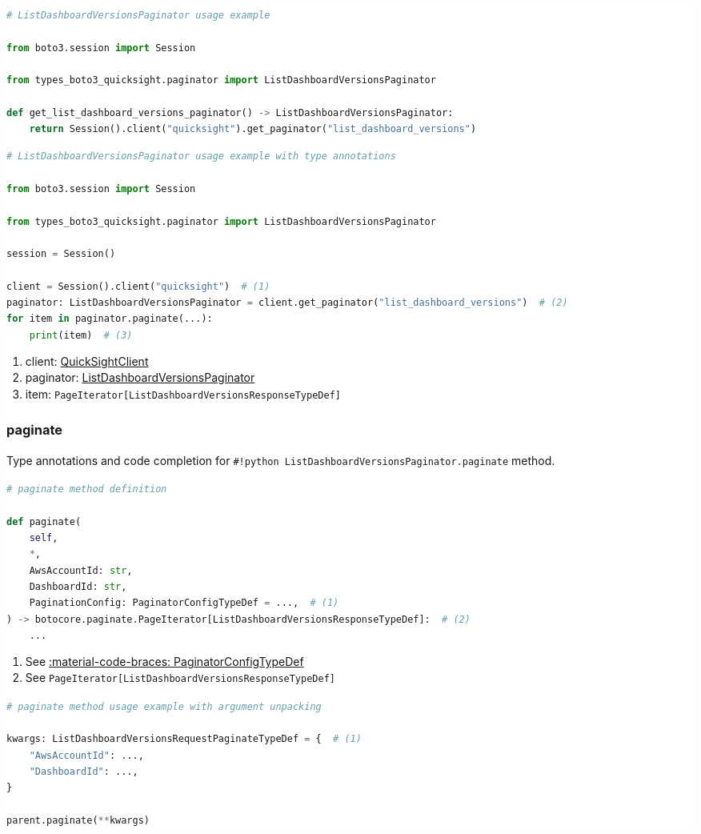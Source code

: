 ```python
# ListDashboardVersionsPaginator usage example

from boto3.session import Session

from types_boto3_quicksight.paginator import ListDashboardVersionsPaginator

def get_list_dashboard_versions_paginator() -> ListDashboardVersionsPaginator:
    return Session().client("quicksight").get_paginator("list_dashboard_versions")
```

```python
# ListDashboardVersionsPaginator usage example with type annotations

from boto3.session import Session

from types_boto3_quicksight.paginator import ListDashboardVersionsPaginator

session = Session()

client = Session().client("quicksight")  # (1)
paginator: ListDashboardVersionsPaginator = client.get_paginator("list_dashboard_versions")  # (2)
for item in paginator.paginate(...):
    print(item)  # (3)
```

1. client: [QuickSightClient](./client.md)
2. paginator: [ListDashboardVersionsPaginator](./paginators.md#listdashboardversionspaginator)
3. item: `PageIterator[ListDashboardVersionsResponseTypeDef]`


### paginate

Type annotations and code completion for `#!python ListDashboardVersionsPaginator.paginate` method.

```python
# paginate method definition

def paginate(
    self,
    *,
    AwsAccountId: str,
    DashboardId: str,
    PaginationConfig: PaginatorConfigTypeDef = ...,  # (1)
) -> botocore.paginate.PageIterator[ListDashboardVersionsResponseTypeDef]:  # (2)
    ...
```

1. See [:material-code-braces: PaginatorConfigTypeDef](./type_defs.md#paginatorconfigtypedef)
2. See `PageIterator[ListDashboardVersionsResponseTypeDef]`


```python
# paginate method usage example with argument unpacking

kwargs: ListDashboardVersionsRequestPaginateTypeDef = {  # (1)
    "AwsAccountId": ...,
    "DashboardId": ...,
}

parent.paginate(**kwargs)
```
